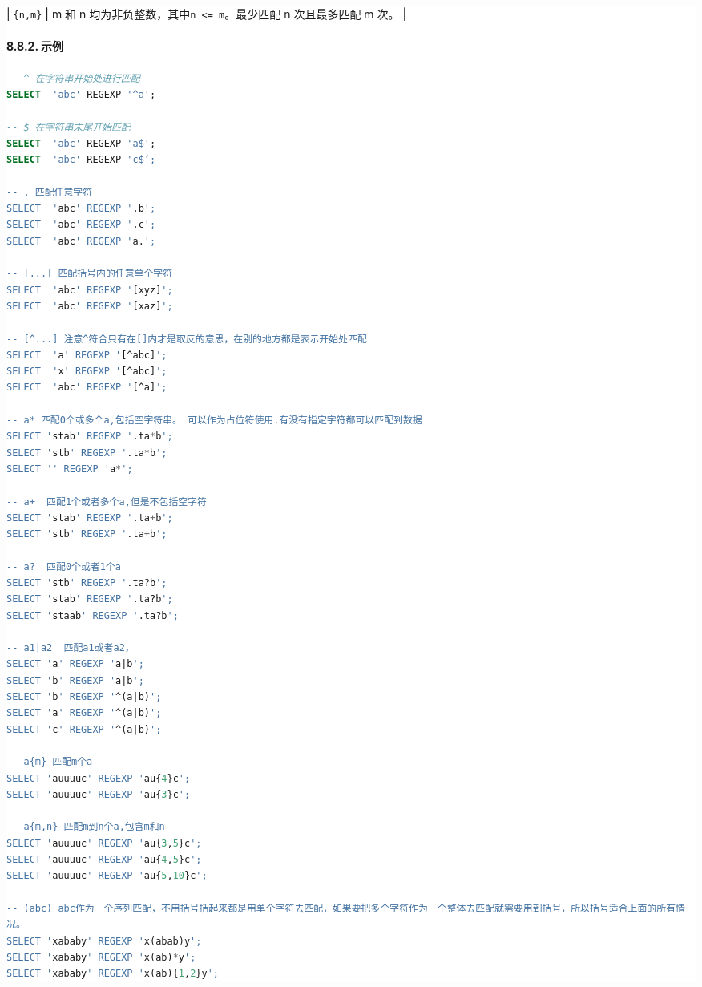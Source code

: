 |  `{n,m}`   | m 和 n 均为非负整数，其中`n <= m`。最少匹配 n 次且最多匹配 m 次。                                     |

#### 8.8.2. 示例

```sql
-- ^ 在字符串开始处进行匹配
SELECT  'abc' REGEXP '^a';

-- $ 在字符串末尾开始匹配
SELECT  'abc' REGEXP 'a$';
SELECT  'abc' REGEXP 'c$’;

-- . 匹配任意字符
SELECT  'abc' REGEXP '.b';
SELECT  'abc' REGEXP '.c';
SELECT  'abc' REGEXP 'a.';

-- [...] 匹配括号内的任意单个字符
SELECT  'abc' REGEXP '[xyz]';
SELECT  'abc' REGEXP '[xaz]';

-- [^...] 注意^符合只有在[]内才是取反的意思，在别的地方都是表示开始处匹配
SELECT  'a' REGEXP '[^abc]';
SELECT  'x' REGEXP '[^abc]';
SELECT  'abc' REGEXP '[^a]';

-- a* 匹配0个或多个a,包括空字符串。 可以作为占位符使用.有没有指定字符都可以匹配到数据
SELECT 'stab' REGEXP '.ta*b';
SELECT 'stb' REGEXP '.ta*b';
SELECT '' REGEXP 'a*';

-- a+  匹配1个或者多个a,但是不包括空字符
SELECT 'stab' REGEXP '.ta+b';
SELECT 'stb' REGEXP '.ta+b';

-- a?  匹配0个或者1个a
SELECT 'stb' REGEXP '.ta?b';
SELECT 'stab' REGEXP '.ta?b';
SELECT 'staab' REGEXP '.ta?b';

-- a1|a2  匹配a1或者a2，
SELECT 'a' REGEXP 'a|b';
SELECT 'b' REGEXP 'a|b';
SELECT 'b' REGEXP '^(a|b)';
SELECT 'a' REGEXP '^(a|b)';
SELECT 'c' REGEXP '^(a|b)';

-- a{m} 匹配m个a
SELECT 'auuuuc' REGEXP 'au{4}c';
SELECT 'auuuuc' REGEXP 'au{3}c';

-- a{m,n} 匹配m到n个a,包含m和n
SELECT 'auuuuc' REGEXP 'au{3,5}c';
SELECT 'auuuuc' REGEXP 'au{4,5}c';
SELECT 'auuuuc' REGEXP 'au{5,10}c';

-- (abc) abc作为一个序列匹配，不用括号括起来都是用单个字符去匹配，如果要把多个字符作为一个整体去匹配就需要用到括号，所以括号适合上面的所有情况。
SELECT 'xababy' REGEXP 'x(abab)y';
SELECT 'xababy' REGEXP 'x(ab)*y';
SELECT 'xababy' REGEXP 'x(ab){1,2}y';
```

